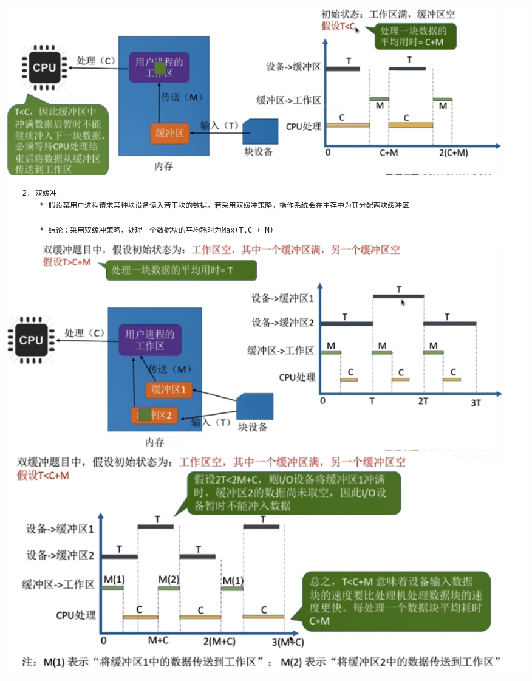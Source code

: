 <img src="./img/img139.png" width=820>

        2. 双缓冲
            * 假设某用户进程请求某种块设备读入若干块的数据。若采用双缓冲策略，操作系统会在主存中为其分配两块缓冲区

            * 结论：采用双缓冲策略，处理一个数据块的平均耗时为Max(T,C + M)
              
<img src="./img/img140.png" width=820>

<img src="./img/img141.png" width=820>
